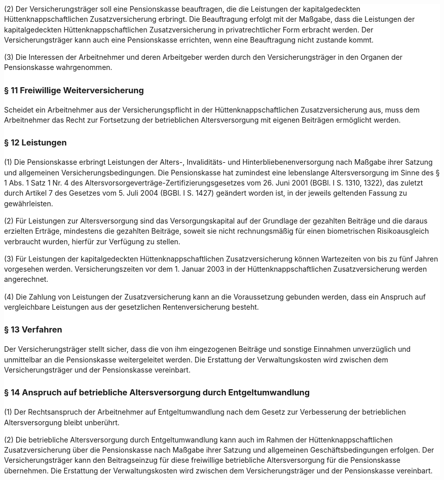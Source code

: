 (2) Der Versicherungsträger soll eine Pensionskasse beauftragen, die die Leistungen der kapitalgedeckten Hüttenknappschaftlichen Zusatzversicherung erbringt. Die Beauftragung erfolgt mit der Maßgabe, dass die Leistungen der kapitalgedeckten Hüttenknappschaftlichen Zusatzversicherung in privatrechtlicher Form erbracht werden. Der Versicherungsträger kann auch eine Pensionskasse errichten, wenn eine Beauftragung nicht zustande kommt.

(3) Die Interessen der Arbeitnehmer und deren Arbeitgeber werden durch den Versicherungsträger in den Organen der Pensionskasse wahrgenommen.


### § 11 Freiwillige Weiterversicherung

Scheidet ein Arbeitnehmer aus der Versicherungspflicht in der Hüttenknappschaftlichen Zusatzversicherung aus, muss dem Arbeitnehmer das Recht zur Fortsetzung der betrieblichen Altersversorgung mit eigenen Beiträgen ermöglicht werden.


### § 12 Leistungen

(1) Die Pensionskasse erbringt Leistungen der Alters-, Invaliditäts- und Hinterbliebenenversorgung nach Maßgabe ihrer Satzung und allgemeinen Versicherungsbedingungen. Die Pensionskasse hat zumindest eine lebenslange Altersversorgung im Sinne des § 1 Abs. 1 Satz 1 Nr. 4 des Altersvorsorgeverträge-Zertifizierungsgesetzes vom 26. Juni 2001 (BGBl. I S. 1310, 1322), das zuletzt durch Artikel 7 des Gesetzes vom 5. Juli 2004 (BGBl. I S. 1427) geändert worden ist, in der jeweils geltenden Fassung zu gewährleisten.

(2) Für Leistungen zur Altersversorgung sind das Versorgungskapital auf der Grundlage der gezahlten Beiträge und die daraus erzielten Erträge, mindestens die gezahlten Beiträge, soweit sie nicht rechnungsmäßig für einen biometrischen Risikoausgleich verbraucht wurden, hierfür zur Verfügung zu stellen.

(3) Für Leistungen der kapitalgedeckten Hüttenknappschaftlichen Zusatzversicherung können Wartezeiten von bis zu fünf Jahren vorgesehen werden. Versicherungszeiten vor dem 1. Januar 2003 in der Hüttenknappschaftlichen Zusatzversicherung werden angerechnet.

(4) Die Zahlung von Leistungen der Zusatzversicherung kann an die Voraussetzung gebunden werden, dass ein Anspruch auf vergleichbare Leistungen aus der gesetzlichen Rentenversicherung besteht.


### § 13 Verfahren

Der Versicherungsträger stellt sicher, dass die von ihm eingezogenen Beiträge und sonstige Einnahmen unverzüglich und unmittelbar an die Pensionskasse weitergeleitet werden. Die Erstattung der Verwaltungskosten wird zwischen dem Versicherungsträger und der Pensionskasse vereinbart.


### § 14 Anspruch auf betriebliche Altersversorgung durch Entgeltumwandlung

(1) Der Rechtsanspruch der Arbeitnehmer auf Entgeltumwandlung nach dem Gesetz zur Verbesserung der betrieblichen Altersversorgung bleibt unberührt.

(2) Die betriebliche Altersversorgung durch Entgeltumwandlung kann auch im Rahmen der Hüttenknappschaftlichen Zusatzversicherung über die Pensionskasse nach Maßgabe ihrer Satzung und allgemeinen Geschäftsbedingungen erfolgen. Der Versicherungsträger kann den Beitragseinzug für diese freiwillige betriebliche Altersversorgung für die Pensionskasse übernehmen. Die Erstattung der Verwaltungskosten wird zwischen dem Versicherungsträger und der Pensionskasse vereinbart.

